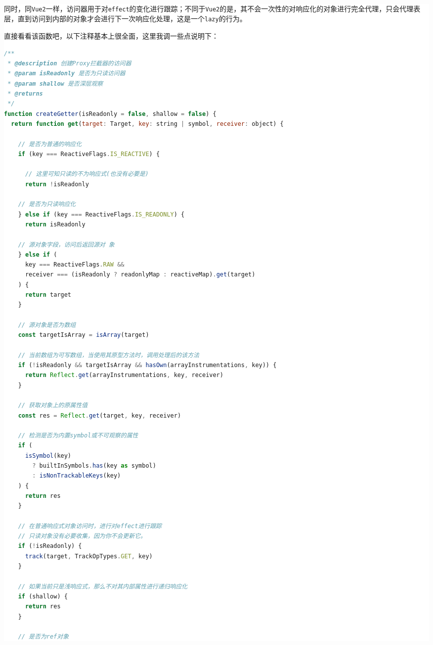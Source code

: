 同时，同`Vue2`一样，访问器用于对`effect`的变化进行跟踪；不同于`Vue2`的是，其不会一次性的对响应化的对象进行完全代理，只会代理表层，直到访问到内部的对象才会进行下一次响应化处理，这是一个`lazy`的行为。

直接看看该函数吧，以下注释基本上很全面，这里我调一些点说明下：

```js
/**
 * @description 创建Proxy拦截器的访问器
 * @param isReadonly 是否为只读访问器
 * @param shallow 是否深层观察
 * @returns
 */
function createGetter(isReadonly = false, shallow = false) {
  return function get(target: Target, key: string | symbol, receiver: object) {

    // 是否为普通的响应化
    if (key === ReactiveFlags.IS_REACTIVE) {

      // 这里可知只读的不为响应式(也没有必要是)
      return !isReadonly

    // 是否为只读响应化
    } else if (key === ReactiveFlags.IS_READONLY) {
      return isReadonly

    // 源对象字段，访问后返回源对 象
    } else if (
      key === ReactiveFlags.RAW &&
      receiver === (isReadonly ? readonlyMap : reactiveMap).get(target)
    ) {
      return target
    }

    // 源对象是否为数组
    const targetIsArray = isArray(target)

    // 当前数组为可写数组，当使用其原型方法时，调用处理后的该方法
    if (!isReadonly && targetIsArray && hasOwn(arrayInstrumentations, key)) {
      return Reflect.get(arrayInstrumentations, key, receiver)
    }

    // 获取对象上的原属性值
    const res = Reflect.get(target, key, receiver)

    // 检测是否为内置symbol或不可观察的属性
    if (
      isSymbol(key)
        ? builtInSymbols.has(key as symbol)
        : isNonTrackableKeys(key)
    ) {
      return res
    }

    // 在普通响应式对象访问时，进行对effect进行跟踪
    // 只读对象没有必要收集，因为你不会更新它。
    if (!isReadonly) {
      track(target, TrackOpTypes.GET, key)
    }

    // 如果当前只是浅响应式，那么不对其内部属性进行递归响应化
    if (shallow) {
      return res
    }

    // 是否为ref对象
```